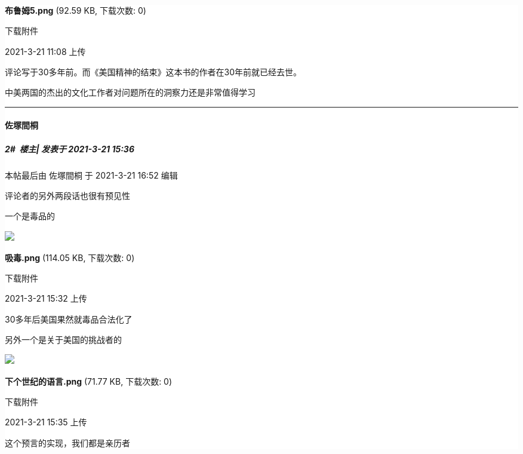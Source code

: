 
<strong>布鲁姆5.png</strong> (92.59 KB, 下载次数: 0)

下载附件

2021-3-21 11:08 上传







评论写于30多年前。而《美国精神的结束》这本书的作者在30年前就已经去世。

中美两国的杰出的文化工作者对问题所在的洞察力还是非常值得学习








*****

####  佐塚間桐  
##### 2#         楼主| 发表于 2021-3-21 15:36



 本帖最后由 佐塚間桐 于 2021-3-21 16:52 编辑 

评论者的另外两段话也很有预见性

一个是毒品的

<img src="https://img.saraba1st.com/forum/202103/21/153212z5ibfpncc686czou.png" referrerpolicy="no-referrer">


<strong>吸毒.png</strong> (114.05 KB, 下载次数: 0)

下载附件

2021-3-21 15:32 上传






30多年后美国果然就毒品合法化了


另外一个是关于美国的挑战者的

<img src="https://img.saraba1st.com/forum/202103/21/153526fyeau97xny9zelhw.png" referrerpolicy="no-referrer">


<strong>下个世纪的语言.png</strong> (71.77 KB, 下载次数: 0)

下载附件

2021-3-21 15:35 上传






这个预言的实现，我们都是亲历者
